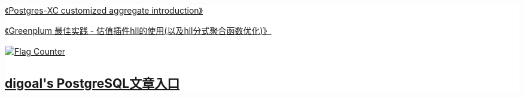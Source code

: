 [《Postgres-XC customized aggregate introduction》](../201305/20130502_01.md)    
  
[《Greenplum 最佳实践 - 估值插件hll的使用(以及hll分式聚合函数优化)》](../201608/20160825_02.md)    
  
  
<a rel="nofollow" href="http://info.flagcounter.com/h9V1"  ><img src="http://s03.flagcounter.com/count/h9V1/bg_FFFFFF/txt_000000/border_CCCCCC/columns_2/maxflags_12/viewers_0/labels_0/pageviews_0/flags_0/"  alt="Flag Counter"  border="0"  ></a>  
  
  
  
  
## [digoal's PostgreSQL文章入口](https://github.com/digoal/blog/blob/master/README.md "22709685feb7cab07d30f30387f0a9ae")
  
